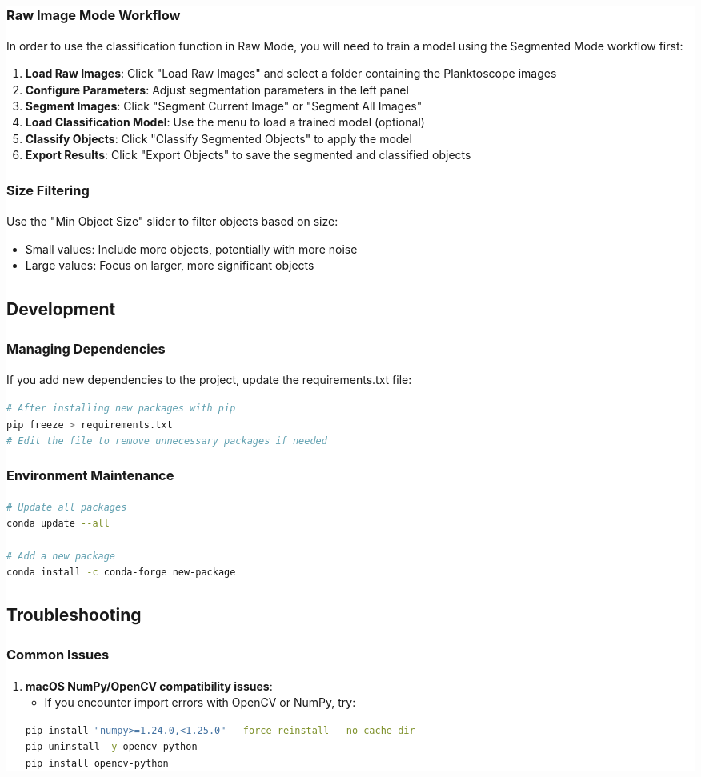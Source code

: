 ### Raw Image Mode Workflow

In order to use the classification function in Raw Mode, you will need to train a model using the Segmented Mode workflow first:

1. **Load Raw Images**: Click "Load Raw Images" and select a folder containing the Planktoscope images
2. **Configure Parameters**: Adjust segmentation parameters in the left panel
3. **Segment Images**: Click "Segment Current Image" or "Segment All Images"
4. **Load Classification Model**: Use the menu to load a trained model (optional)
5. **Classify Objects**: Click "Classify Segmented Objects" to apply the model
6. **Export Results**: Click "Export Objects" to save the segmented and classified objects

### Size Filtering

Use the "Min Object Size" slider to filter objects based on size:
- Small values: Include more objects, potentially with more noise
- Large values: Focus on larger, more significant objects

## Development

### Managing Dependencies

If you add new dependencies to the project, update the requirements.txt file:

```bash
# After installing new packages with pip
pip freeze > requirements.txt
# Edit the file to remove unnecessary packages if needed
```

### Environment Maintenance

```bash
# Update all packages
conda update --all

# Add a new package
conda install -c conda-forge new-package
```

## Troubleshooting

### Common Issues

1. **macOS NumPy/OpenCV compatibility issues**:
   - If you encounter import errors with OpenCV or NumPy, try:
   ```bash
   pip install "numpy>=1.24.0,<1.25.0" --force-reinstall --no-cache-dir
   pip uninstall -y opencv-python
   pip install opencv-python
   ```
